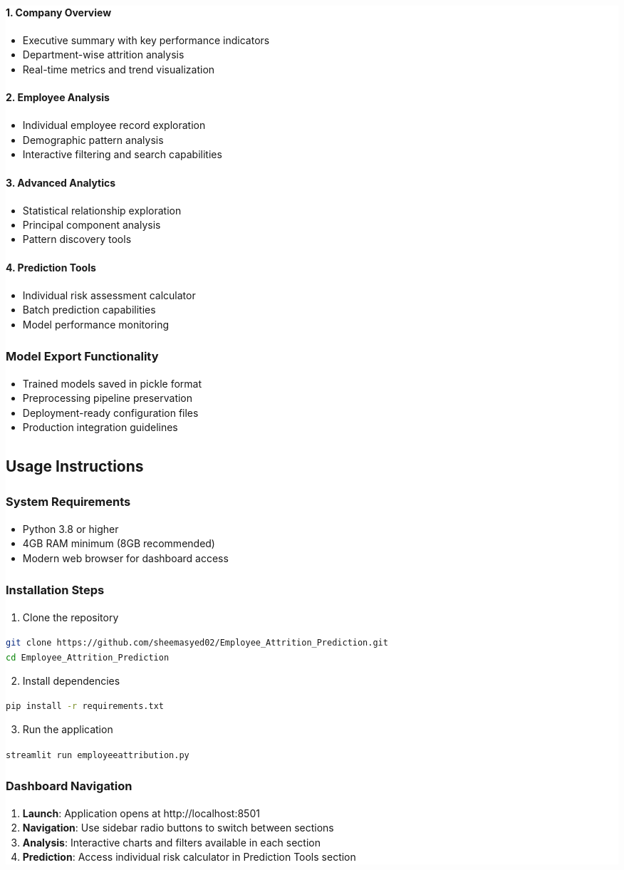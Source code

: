 #### 1. Company Overview
- Executive summary with key performance indicators
- Department-wise attrition analysis
- Real-time metrics and trend visualization

#### 2. Employee Analysis
- Individual employee record exploration
- Demographic pattern analysis
- Interactive filtering and search capabilities

#### 3. Advanced Analytics
- Statistical relationship exploration
- Principal component analysis
- Pattern discovery tools

#### 4. Prediction Tools
- Individual risk assessment calculator
- Batch prediction capabilities
- Model performance monitoring

### Model Export Functionality
- Trained models saved in pickle format
- Preprocessing pipeline preservation
- Deployment-ready configuration files
- Production integration guidelines

## Usage Instructions

### System Requirements
- Python 3.8 or higher
- 4GB RAM minimum (8GB recommended)
- Modern web browser for dashboard access

### Installation Steps
1. Clone the repository
```bash
git clone https://github.com/sheemasyed02/Employee_Attrition_Prediction.git
cd Employee_Attrition_Prediction
```

2. Install dependencies
```bash
pip install -r requirements.txt
```

3. Run the application
```bash
streamlit run employeeattribution.py
```

### Dashboard Navigation
1. **Launch**: Application opens at http://localhost:8501
2. **Navigation**: Use sidebar radio buttons to switch between sections
3. **Analysis**: Interactive charts and filters available in each section
4. **Prediction**: Access individual risk calculator in Prediction Tools section

